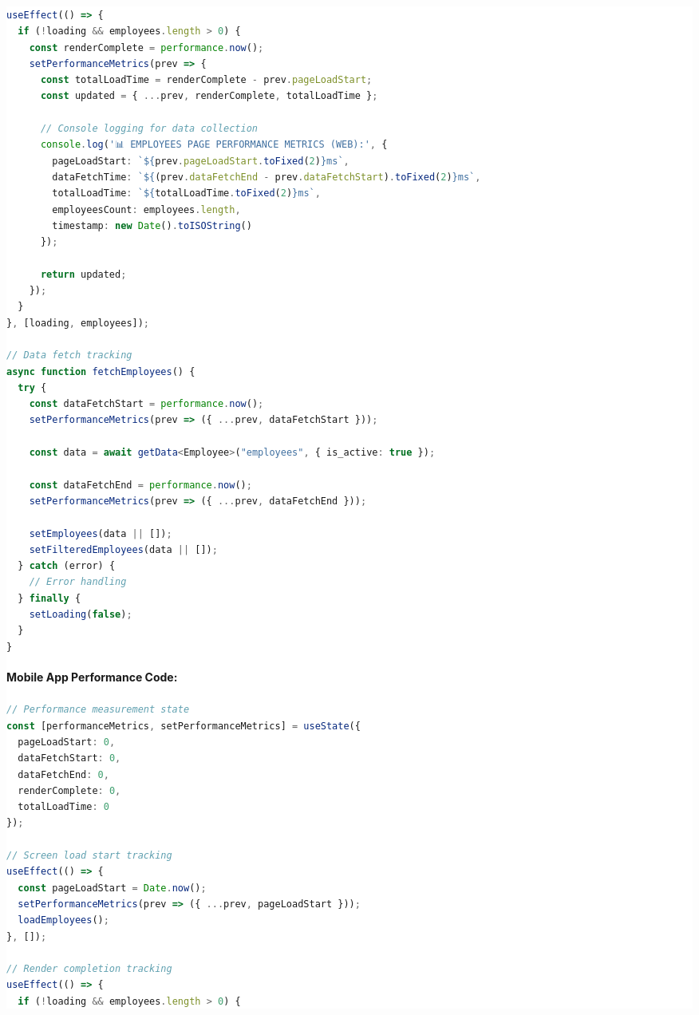 ```typescript
useEffect(() => {
  if (!loading && employees.length > 0) {
    const renderComplete = performance.now();
    setPerformanceMetrics(prev => {
      const totalLoadTime = renderComplete - prev.pageLoadStart;
      const updated = { ...prev, renderComplete, totalLoadTime };
      
      // Console logging for data collection
      console.log('📊 EMPLOYEES PAGE PERFORMANCE METRICS (WEB):', {
        pageLoadStart: `${prev.pageLoadStart.toFixed(2)}ms`,
        dataFetchTime: `${(prev.dataFetchEnd - prev.dataFetchStart).toFixed(2)}ms`,
        totalLoadTime: `${totalLoadTime.toFixed(2)}ms`,
        employeesCount: employees.length,
        timestamp: new Date().toISOString()
      });
      
      return updated;
    });
  }
}, [loading, employees]);

// Data fetch tracking
async function fetchEmployees() {
  try {
    const dataFetchStart = performance.now();
    setPerformanceMetrics(prev => ({ ...prev, dataFetchStart }));
    
    const data = await getData<Employee>("employees", { is_active: true });
    
    const dataFetchEnd = performance.now();
    setPerformanceMetrics(prev => ({ ...prev, dataFetchEnd }));
    
    setEmployees(data || []);
    setFilteredEmployees(data || []);
  } catch (error) {
    // Error handling
  } finally {
    setLoading(false);
  }
}
```

#### Mobile App Performance Code:
```typescript
// Performance measurement state
const [performanceMetrics, setPerformanceMetrics] = useState({
  pageLoadStart: 0,
  dataFetchStart: 0,
  dataFetchEnd: 0,
  renderComplete: 0,
  totalLoadTime: 0
});

// Screen load start tracking
useEffect(() => {
  const pageLoadStart = Date.now();
  setPerformanceMetrics(prev => ({ ...prev, pageLoadStart }));
  loadEmployees();
}, []);

// Render completion tracking
useEffect(() => {
  if (!loading && employees.length > 0) {
```